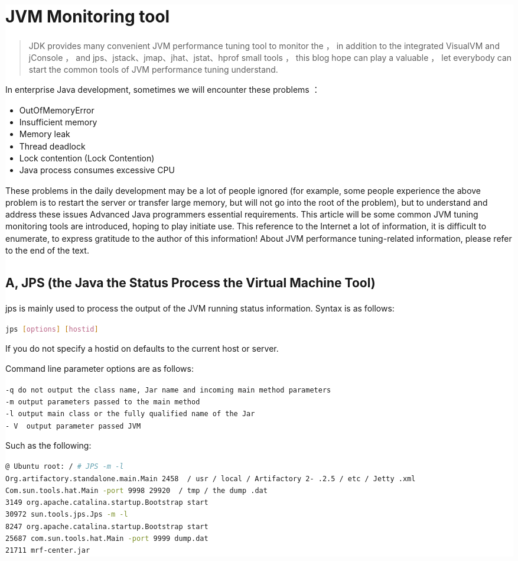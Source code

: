 # JVM Monitoring tool


>JDK provides many convenient JVM performance tuning tool to monitor the ， in addition to the integrated VisualVM and jConsole ， and jps、jstack、jmap、jhat、jstat、hprof small tools ， this blog hope can play a valuable ， let everybody can start the common tools of JVM performance tuning understand.

In enterprise Java development, sometimes we will encounter these problems ：

* OutOfMemoryError
* Insufficient memory
* Memory leak
* Thread deadlock
* Lock contention (Lock Contention)
* Java process consumes excessive CPU

These problems in the daily development may be a lot of people ignored (for example, some people experience the above problem is to restart the server or transfer large memory, but will not go into the root of the problem), but to understand and address these issues Advanced Java programmers essential requirements. This article will be some common JVM tuning monitoring tools are introduced, hoping to play initiate use. This reference to the Internet a lot of information, it is difficult to enumerate, to express gratitude to the author of this information! About JVM performance tuning-related information, please refer to the end of the text.


## A, JPS (the Java the Status Process the Virtual Machine Tool)      

jps is mainly used to process the output of the JVM running status information. Syntax is as follows:

```bash
jps [options] [hostid]
```

If you do not specify a hostid on defaults to the current host or server.

Command line parameter options are as follows:

```bash
-q do not output the class name, Jar name and incoming main method parameters
-m output parameters passed to the main method
-l output main class or the fully qualified name of the Jar
- V  output parameter passed JVM
```

Such as the following:

```bash
@ Ubuntu root: / # JPS -m -l
Org.artifactory.standalone.main.Main 2458  / usr / local / Artifactory 2- .2.5 / etc / Jetty .xml
Com.sun.tools.hat.Main -port 9998 29920  / tmp / the dump .dat
3149 org.apache.catalina.startup.Bootstrap start
30972 sun.tools.jps.Jps -m -l
8247 org.apache.catalina.startup.Bootstrap start
25687 com.sun.tools.hat.Main -port 9999 dump.dat
21711 mrf-center.jar
```
